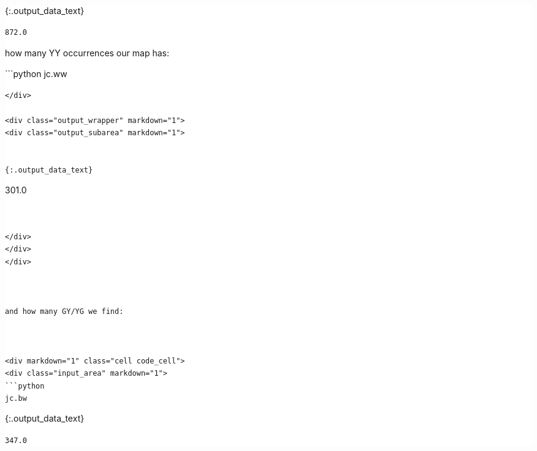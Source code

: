 
{:.output_data_text}
```
872.0
```


</div>
</div>
</div>



how many YY occurrences our map has:



<div markdown="1" class="cell code_cell">
<div class="input_area" markdown="1">
```python
jc.ww

```
</div>

<div class="output_wrapper" markdown="1">
<div class="output_subarea" markdown="1">


{:.output_data_text}
```
301.0
```


</div>
</div>
</div>



and how many GY/YG we find:



<div markdown="1" class="cell code_cell">
<div class="input_area" markdown="1">
```python
jc.bw

```
</div>

<div class="output_wrapper" markdown="1">
<div class="output_subarea" markdown="1">


{:.output_data_text}
```
347.0
```


</div>
</div>
</div>
